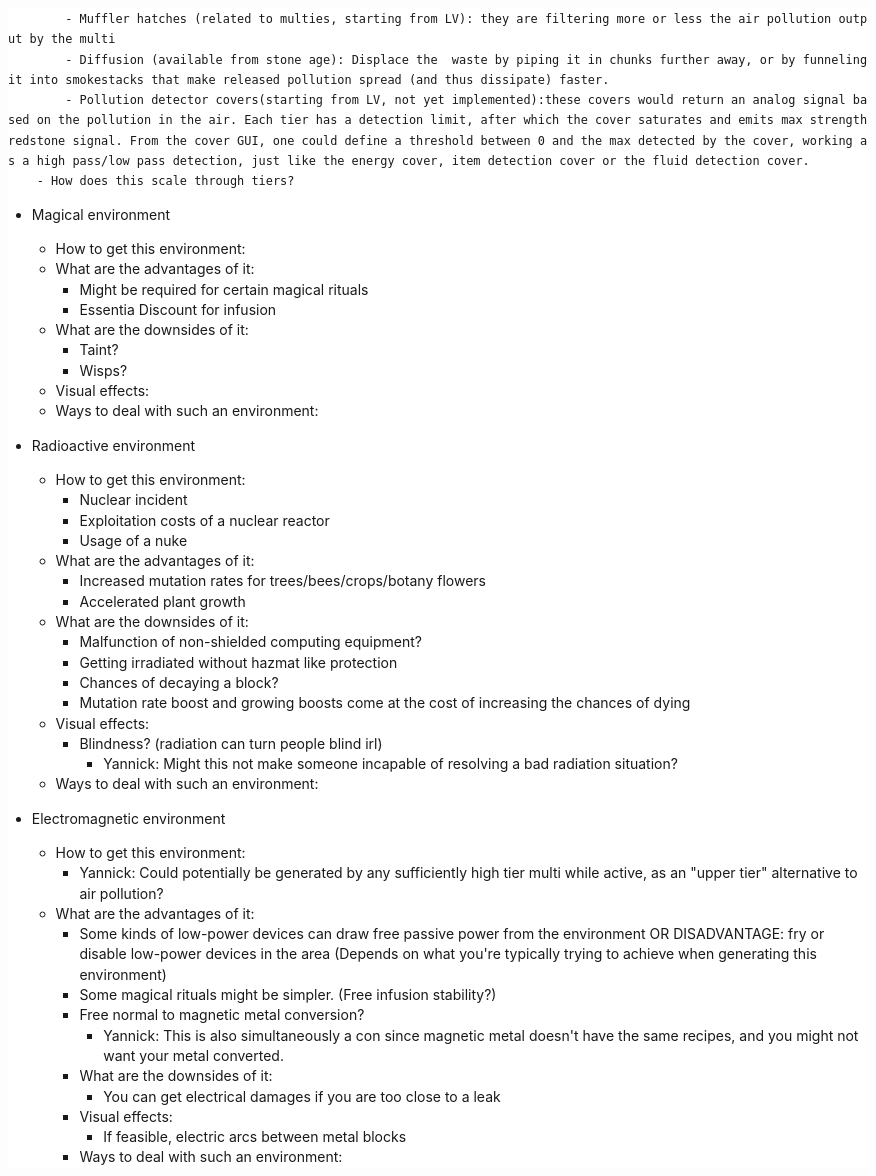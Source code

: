             - Muffler hatches (related to multies, starting from LV): they are filtering more or less the air pollution output by the multi
            - Diffusion (available from stone age): Displace the  waste by piping it in chunks further away, or by funneling it into smokestacks that make released pollution spread (and thus dissipate) faster.
            - Pollution detector covers(starting from LV, not yet implemented):these covers would return an analog signal based on the pollution in the air. Each tier has a detection limit, after which the cover saturates and emits max strength redstone signal. From the cover GUI, one could define a threshold between 0 and the max detected by the cover, working as a high pass/low pass detection, just like the energy cover, item detection cover or the fluid detection cover.
        - How does this scale through tiers?

- Magical environment
    - How to get this environment:
    - What are the advantages of it:
        - Might be required for certain magical rituals
        - Essentia Discount for infusion
    - What are the downsides of it:
        - Taint?
        - Wisps?
    - Visual effects:
    - Ways to deal with such an environment:

- Radioactive environment
    - How to get this environment:
        - Nuclear incident
        - Exploitation costs of a nuclear reactor
        - Usage of a nuke
    - What are the advantages of it:
        - Increased mutation rates for trees/bees/crops/botany flowers
        - Accelerated plant growth
    - What are the downsides of it:
        - Malfunction of non-shielded computing equipment?
        - Getting irradiated without hazmat like protection
        - Chances of decaying a block?
        - Mutation rate boost and growing boosts come at the cost of increasing the chances of dying
    - Visual effects:
        - Blindness? (radiation can turn people blind irl)
            - Yannick: Might this not make someone incapable of resolving a bad radiation situation?
    - Ways to deal with such an environment:

- Electromagnetic environment
    - How to get this environment:
        - Yannick: Could potentially be generated by any sufficiently high tier multi while active, as an "upper tier" alternative to air pollution?
    - What are the advantages of it:
        - Some kinds of low-power devices can draw free passive power from the environment OR DISADVANTAGE: fry or disable low-power devices in the area (Depends on what you're typically trying to achieve when generating this environment)
        - Some magical rituals might be simpler. (Free infusion stability?)
        - Free normal to magnetic metal conversion?
            - Yannick: This is also simultaneously a con since magnetic metal doesn't have the same recipes, and you might not want your metal converted.
        - What are the downsides of it:
            - You can get electrical damages if you are too close to a leak
        - Visual effects:
            - If feasible, electric arcs between metal blocks
        - Ways to deal with such an environment:
</div>
